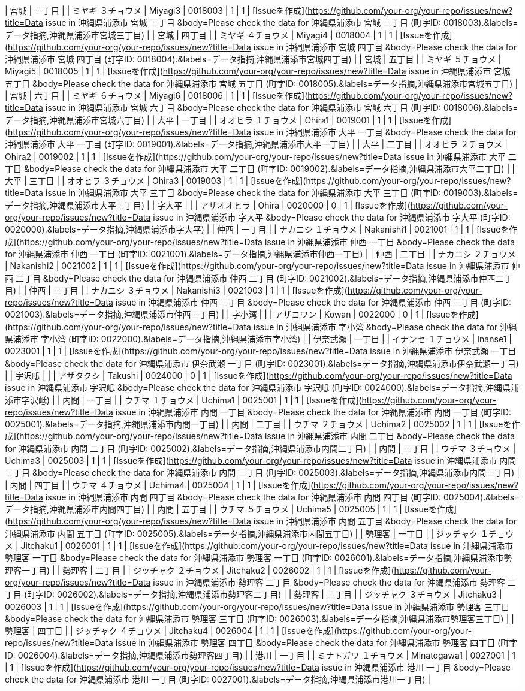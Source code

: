 | 宮城 | 三丁目 |  | ミヤギ ３チョウメ  | Miyagi3 | 0018003 | 1 | 1 | [Issueを作成](https://github.com/your-org/your-repo/issues/new?title=Data issue in 沖縄県浦添市 宮城 三丁目 &body=Please check the data for 沖縄県浦添市 宮城 三丁目  (町字ID: 0018003).&labels=データ指摘,沖縄県浦添市宮城三丁目) |
| 宮城 | 四丁目 |  | ミヤギ ４チョウメ  | Miyagi4 | 0018004 | 1 | 1 | [Issueを作成](https://github.com/your-org/your-repo/issues/new?title=Data issue in 沖縄県浦添市 宮城 四丁目 &body=Please check the data for 沖縄県浦添市 宮城 四丁目  (町字ID: 0018004).&labels=データ指摘,沖縄県浦添市宮城四丁目) |
| 宮城 | 五丁目 |  | ミヤギ ５チョウメ  | Miyagi5 | 0018005 | 1 | 1 | [Issueを作成](https://github.com/your-org/your-repo/issues/new?title=Data issue in 沖縄県浦添市 宮城 五丁目 &body=Please check the data for 沖縄県浦添市 宮城 五丁目  (町字ID: 0018005).&labels=データ指摘,沖縄県浦添市宮城五丁目) |
| 宮城 | 六丁目 |  | ミヤギ ６チョウメ  | Miyagi6 | 0018006 | 1 | 1 | [Issueを作成](https://github.com/your-org/your-repo/issues/new?title=Data issue in 沖縄県浦添市 宮城 六丁目 &body=Please check the data for 沖縄県浦添市 宮城 六丁目  (町字ID: 0018006).&labels=データ指摘,沖縄県浦添市宮城六丁目) |
| 大平 | 一丁目 |  | オオヒラ １チョウメ  | Ohira1 | 0019001 | 1 | 1 | [Issueを作成](https://github.com/your-org/your-repo/issues/new?title=Data issue in 沖縄県浦添市 大平 一丁目 &body=Please check the data for 沖縄県浦添市 大平 一丁目  (町字ID: 0019001).&labels=データ指摘,沖縄県浦添市大平一丁目) |
| 大平 | 二丁目 |  | オオヒラ ２チョウメ  | Ohira2 | 0019002 | 1 | 1 | [Issueを作成](https://github.com/your-org/your-repo/issues/new?title=Data issue in 沖縄県浦添市 大平 二丁目 &body=Please check the data for 沖縄県浦添市 大平 二丁目  (町字ID: 0019002).&labels=データ指摘,沖縄県浦添市大平二丁目) |
| 大平 | 三丁目 |  | オオヒラ ３チョウメ  | Ohira3 | 0019003 | 1 | 1 | [Issueを作成](https://github.com/your-org/your-repo/issues/new?title=Data issue in 沖縄県浦添市 大平 三丁目 &body=Please check the data for 沖縄県浦添市 大平 三丁目  (町字ID: 0019003).&labels=データ指摘,沖縄県浦添市大平三丁目) |
| 字大平 |  |  | アザオオヒラ   | Ohira | 0020000 | 0 | 1 | [Issueを作成](https://github.com/your-org/your-repo/issues/new?title=Data issue in 沖縄県浦添市 字大平  &body=Please check the data for 沖縄県浦添市 字大平   (町字ID: 0020000).&labels=データ指摘,沖縄県浦添市字大平) |
| 仲西 | 一丁目 |  | ナカニシ １チョウメ  | Nakanishi1 | 0021001 | 1 | 1 | [Issueを作成](https://github.com/your-org/your-repo/issues/new?title=Data issue in 沖縄県浦添市 仲西 一丁目 &body=Please check the data for 沖縄県浦添市 仲西 一丁目  (町字ID: 0021001).&labels=データ指摘,沖縄県浦添市仲西一丁目) |
| 仲西 | 二丁目 |  | ナカニシ ２チョウメ  | Nakanishi2 | 0021002 | 1 | 1 | [Issueを作成](https://github.com/your-org/your-repo/issues/new?title=Data issue in 沖縄県浦添市 仲西 二丁目 &body=Please check the data for 沖縄県浦添市 仲西 二丁目  (町字ID: 0021002).&labels=データ指摘,沖縄県浦添市仲西二丁目) |
| 仲西 | 三丁目 |  | ナカニシ ３チョウメ  | Nakanishi3 | 0021003 | 1 | 1 | [Issueを作成](https://github.com/your-org/your-repo/issues/new?title=Data issue in 沖縄県浦添市 仲西 三丁目 &body=Please check the data for 沖縄県浦添市 仲西 三丁目  (町字ID: 0021003).&labels=データ指摘,沖縄県浦添市仲西三丁目) |
| 字小湾 |  |  | アザコワン   | Kowan | 0022000 | 0 | 1 | [Issueを作成](https://github.com/your-org/your-repo/issues/new?title=Data issue in 沖縄県浦添市 字小湾  &body=Please check the data for 沖縄県浦添市 字小湾   (町字ID: 0022000).&labels=データ指摘,沖縄県浦添市字小湾) |
| 伊奈武瀬 | 一丁目 |  | イナンセ １チョウメ  | Inanse1 | 0023001 | 1 | 1 | [Issueを作成](https://github.com/your-org/your-repo/issues/new?title=Data issue in 沖縄県浦添市 伊奈武瀬 一丁目 &body=Please check the data for 沖縄県浦添市 伊奈武瀬 一丁目  (町字ID: 0023001).&labels=データ指摘,沖縄県浦添市伊奈武瀬一丁目) |
| 字沢岻 |  |  | アザタクシ   | Takushi | 0024000 | 0 | 1 | [Issueを作成](https://github.com/your-org/your-repo/issues/new?title=Data issue in 沖縄県浦添市 字沢岻  &body=Please check the data for 沖縄県浦添市 字沢岻   (町字ID: 0024000).&labels=データ指摘,沖縄県浦添市字沢岻) |
| 内間 | 一丁目 |  | ウチマ １チョウメ  | Uchima1 | 0025001 | 1 | 1 | [Issueを作成](https://github.com/your-org/your-repo/issues/new?title=Data issue in 沖縄県浦添市 内間 一丁目 &body=Please check the data for 沖縄県浦添市 内間 一丁目  (町字ID: 0025001).&labels=データ指摘,沖縄県浦添市内間一丁目) |
| 内間 | 二丁目 |  | ウチマ ２チョウメ  | Uchima2 | 0025002 | 1 | 1 | [Issueを作成](https://github.com/your-org/your-repo/issues/new?title=Data issue in 沖縄県浦添市 内間 二丁目 &body=Please check the data for 沖縄県浦添市 内間 二丁目  (町字ID: 0025002).&labels=データ指摘,沖縄県浦添市内間二丁目) |
| 内間 | 三丁目 |  | ウチマ ３チョウメ  | Uchima3 | 0025003 | 1 | 1 | [Issueを作成](https://github.com/your-org/your-repo/issues/new?title=Data issue in 沖縄県浦添市 内間 三丁目 &body=Please check the data for 沖縄県浦添市 内間 三丁目  (町字ID: 0025003).&labels=データ指摘,沖縄県浦添市内間三丁目) |
| 内間 | 四丁目 |  | ウチマ ４チョウメ  | Uchima4 | 0025004 | 1 | 1 | [Issueを作成](https://github.com/your-org/your-repo/issues/new?title=Data issue in 沖縄県浦添市 内間 四丁目 &body=Please check the data for 沖縄県浦添市 内間 四丁目  (町字ID: 0025004).&labels=データ指摘,沖縄県浦添市内間四丁目) |
| 内間 | 五丁目 |  | ウチマ ５チョウメ  | Uchima5 | 0025005 | 1 | 1 | [Issueを作成](https://github.com/your-org/your-repo/issues/new?title=Data issue in 沖縄県浦添市 内間 五丁目 &body=Please check the data for 沖縄県浦添市 内間 五丁目  (町字ID: 0025005).&labels=データ指摘,沖縄県浦添市内間五丁目) |
| 勢理客 | 一丁目 |  | ジッチャク １チョウメ  | Jitchaku1 | 0026001 | 1 | 1 | [Issueを作成](https://github.com/your-org/your-repo/issues/new?title=Data issue in 沖縄県浦添市 勢理客 一丁目 &body=Please check the data for 沖縄県浦添市 勢理客 一丁目  (町字ID: 0026001).&labels=データ指摘,沖縄県浦添市勢理客一丁目) |
| 勢理客 | 二丁目 |  | ジッチャク ２チョウメ  | Jitchaku2 | 0026002 | 1 | 1 | [Issueを作成](https://github.com/your-org/your-repo/issues/new?title=Data issue in 沖縄県浦添市 勢理客 二丁目 &body=Please check the data for 沖縄県浦添市 勢理客 二丁目  (町字ID: 0026002).&labels=データ指摘,沖縄県浦添市勢理客二丁目) |
| 勢理客 | 三丁目 |  | ジッチャク ３チョウメ  | Jitchaku3 | 0026003 | 1 | 1 | [Issueを作成](https://github.com/your-org/your-repo/issues/new?title=Data issue in 沖縄県浦添市 勢理客 三丁目 &body=Please check the data for 沖縄県浦添市 勢理客 三丁目  (町字ID: 0026003).&labels=データ指摘,沖縄県浦添市勢理客三丁目) |
| 勢理客 | 四丁目 |  | ジッチャク ４チョウメ  | Jitchaku4 | 0026004 | 1 | 1 | [Issueを作成](https://github.com/your-org/your-repo/issues/new?title=Data issue in 沖縄県浦添市 勢理客 四丁目 &body=Please check the data for 沖縄県浦添市 勢理客 四丁目  (町字ID: 0026004).&labels=データ指摘,沖縄県浦添市勢理客四丁目) |
| 港川 | 一丁目 |  | ミナトガワ １チョウメ  | Minatogawa1 | 0027001 | 1 | 1 | [Issueを作成](https://github.com/your-org/your-repo/issues/new?title=Data issue in 沖縄県浦添市 港川 一丁目 &body=Please check the data for 沖縄県浦添市 港川 一丁目  (町字ID: 0027001).&labels=データ指摘,沖縄県浦添市港川一丁目) |